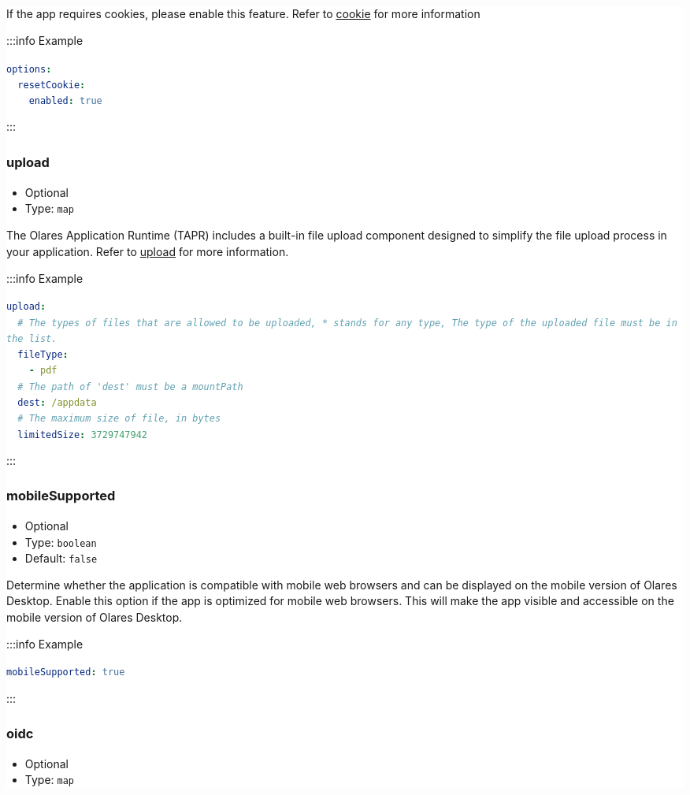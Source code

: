 If the app requires cookies, please enable this feature. Refer to [cookie](../advanced/cookie.md) for more information


:::info Example
```yaml
options:
  resetCookie:
    enabled: true
```
:::

### upload

- Optional
- Type: `map`

The Olares Application Runtime (TAPR) includes a built-in file upload component designed to simplify the file upload process in your application. Refer to [upload](../advanced/file-upload.md) for more information.

:::info Example
```yaml
upload:
  # The types of files that are allowed to be uploaded, * stands for any type, The type of the uploaded file must be in the list.
  fileType:
    - pdf
  # The path of 'dest' must be a mountPath
  dest: /appdata
  # The maximum size of file, in bytes
  limitedSize: 3729747942
```
:::

### mobileSupported

- Optional
- Type: `boolean`
- Default: `false`

Determine whether the application is compatible with mobile web browsers and can be displayed on the mobile version of Olares Desktop. Enable this option if the app is optimized for mobile web browsers. This will make the app visible and accessible on the mobile version of Olares Desktop.

:::info Example
```yaml
mobileSupported: true
```
:::

### oidc

- Optional
- Type: `map`
